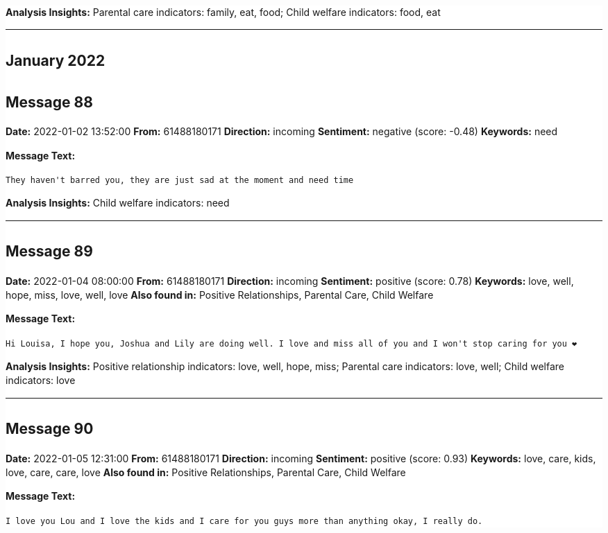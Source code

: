 **Analysis Insights:** Parental care indicators: family, eat, food; Child welfare indicators: food, eat

---
## January 2022

## Message 88

**Date:** 2022-01-02 13:52:00
**From:** 61488180171
**Direction:** incoming
**Sentiment:** negative (score: -0.48)
**Keywords:** need

**Message Text:**
```
They haven't barred you, they are just sad at the moment and need time 
```

**Analysis Insights:** Child welfare indicators: need

---
## Message 89

**Date:** 2022-01-04 08:00:00
**From:** 61488180171
**Direction:** incoming
**Sentiment:** positive (score: 0.78)
**Keywords:** love, well, hope, miss, love, well, love
**Also found in:** Positive Relationships, Parental Care, Child Welfare

**Message Text:**
```
Hi Louisa, I hope you, Joshua and Lily are doing well. I love and miss all of you and I won't stop caring for you ❤️
```

**Analysis Insights:** Positive relationship indicators: love, well, hope, miss; Parental care indicators: love, well; Child welfare indicators: love

---
## Message 90

**Date:** 2022-01-05 12:31:00
**From:** 61488180171
**Direction:** incoming
**Sentiment:** positive (score: 0.93)
**Keywords:** love, care, kids, love, care, care, love
**Also found in:** Positive Relationships, Parental Care, Child Welfare

**Message Text:**
```
I love you Lou and I love the kids and I care for you guys more than anything okay, I really do. 
```

